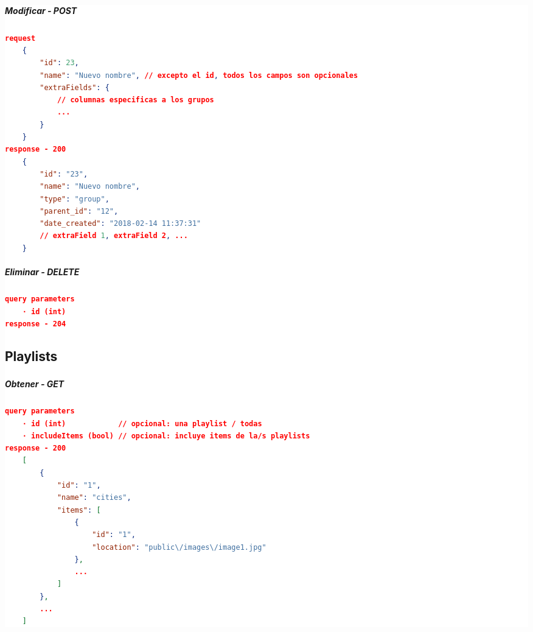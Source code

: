 ##### Modificar - POST
```json
request
	{
		"id": 23,
		"name": "Nuevo nombre", // excepto el id, todos los campos son opcionales
		"extraFields": {
			// columnas especificas a los grupos
			... 
		}
	}
response - 200
	{
		"id": "23",
		"name": "Nuevo nombre",
		"type": "group",
		"parent_id": "12",
		"date_created": "2018-02-14 11:37:31"
		// extraField 1, extraField 2, ...
	}
```

##### Eliminar - DELETE
```json
query parameters
	· id (int)
response - 204
```



## Playlists

##### Obtener - GET
```json
query parameters
	· id (int) 			  // opcional: una playlist / todas
	· includeItems (bool) // opcional: incluye items de la/s playlists
response - 200
	[
		{
			"id": "1",
			"name": "cities",
			"items": [
				{
					"id": "1",
					"location": "public\/images\/image1.jpg"
				},
				...
			]
		},
		...
	]
```
